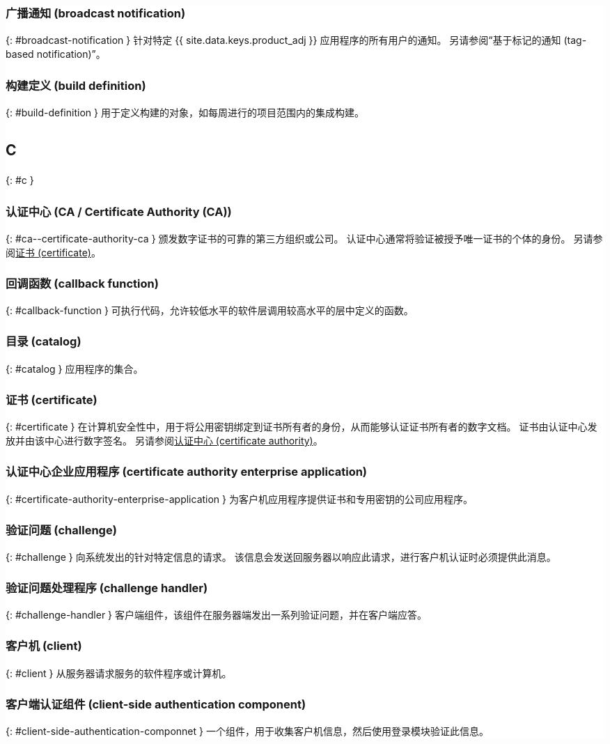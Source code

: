 ### 广播通知 (broadcast notification)
{: #broadcast-notification }
针对特定 {{ site.data.keys.product_adj }} 应用程序的所有用户的通知。 另请参阅“基于标记的通知 (tag-based notification)”。

### 构建定义 (build definition)
{: #build-definition }
用于定义构建的对象，如每周进行的项目范围内的集成构建。

## C
{: #c }

### 认证中心 (CA / Certificate Authority (CA))
{: #ca--certificate-authority-ca }
颁发数字证书的可靠的第三方组织或公司。 认证中心通常将验证被授予唯一证书的个体的身份。 另请参阅[证书 (certificate)](#certificate)。

### 回调函数 (callback function)
{: #callback-function }
可执行代码，允许较低水平的软件层调用较高水平的层中定义的函数。

### 目录 (catalog)
{: #catalog }
应用程序的集合。

### 证书 (certificate)
{: #certificate }
在计算机安全性中，用于将公用密钥绑定到证书所有者的身份，从而能够认证证书所有者的数字文档。 证书由认证中心发放并由该中心进行数字签名。 另请参阅[认证中心 (certificate authority)](#ca--certificate-authority-ca)。

### 认证中心企业应用程序 (certificate authority enterprise application)
{: #certificate-authority-enterprise-application }
为客户机应用程序提供证书和专用密钥的公司应用程序。

### 验证问题 (challenge)
{: #challenge }
向系统发出的针对特定信息的请求。 该信息会发送回服务器以响应此请求，进行客户机认证时必须提供此消息。

### 验证问题处理程序 (challenge handler)
{: #challenge-handler }
客户端组件，该组件在服务器端发出一系列验证问题，并在客户端应答。

### 客户机 (client)
{: #client }
从服务器请求服务的软件程序或计算机。

### 客户端认证组件 (client-side authentication component)
{: #client-side-authentication-componnet }
一个组件，用于收集客户机信息，然后使用登录模块验证此信息。
